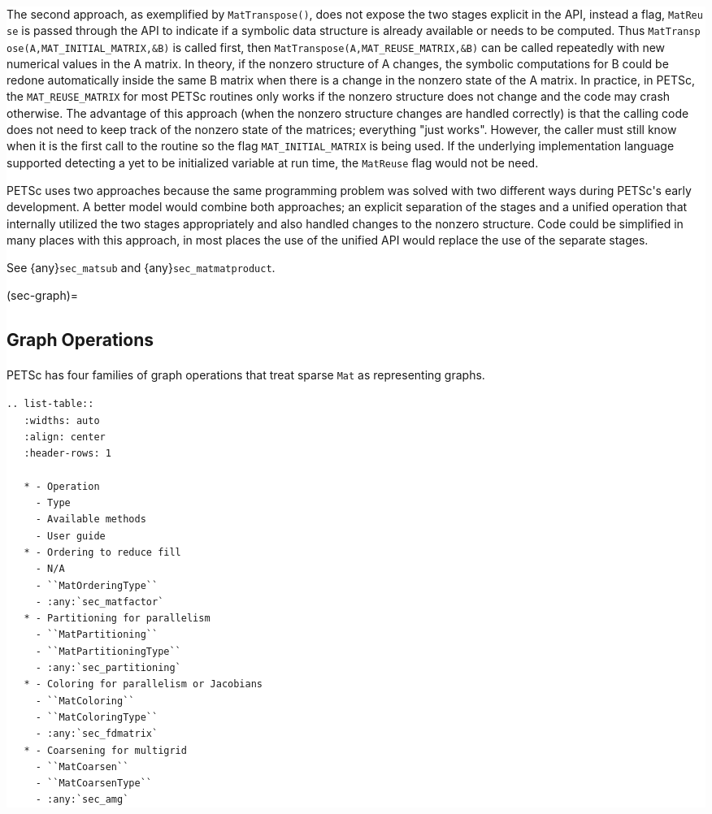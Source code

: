 The second approach, as exemplified by `MatTranspose()`, does not expose the two stages explicit in the API, instead a flag, `MatReuse` is passed through the
API to indicate if a symbolic data structure is already available or needs to be computed. Thus `MatTranspose(A,MAT_INITIAL_MATRIX,&B)` is called first, then
`MatTranspose(A,MAT_REUSE_MATRIX,&B)` can be called repeatedly with new numerical values in the A matrix. In theory, if the nonzero structure of A changes, the
symbolic computations for B could be redone automatically inside the same B matrix when there is a change in the nonzero state of the A matrix. In practice, in PETSc, the
`MAT_REUSE_MATRIX` for most PETSc routines only works if the nonzero structure does not change and the code may crash otherwise. The advantage of this approach
(when the nonzero structure changes are handled correctly) is that the calling code does not need to keep track of the nonzero state of the matrices; everything
"just works". However, the caller must still know when it is the first call to the routine so the flag `MAT_INITIAL_MATRIX` is being used. If the underlying implementation language supported detecting a yet to be initialized variable at run time, the `MatReuse` flag would not be need.

PETSc uses two approaches because the same programming problem was solved with two different ways during PETSc's early development.
A better model would combine both approaches; an explicit
separation of the stages and a unified operation that internally utilized the two stages appropriately and also handled changes to the nonzero structure. Code could be simplified in many places with this approach, in most places the use of the unified API would replace the use of the separate stages.

See {any}`sec_matsub` and {any}`sec_matmatproduct`.

(sec-graph)=

## Graph Operations

PETSc has four families of graph operations that treat sparse `Mat` as representing graphs.

```{eval-rst}
.. list-table::
   :widths: auto
   :align: center
   :header-rows: 1

   * - Operation
     - Type
     - Available methods
     - User guide
   * - Ordering to reduce fill
     - N/A
     - ``MatOrderingType``
     - :any:`sec_matfactor`
   * - Partitioning for parallelism
     - ``MatPartitioning``
     - ``MatPartitioningType``
     - :any:`sec_partitioning`
   * - Coloring for parallelism or Jacobians
     - ``MatColoring``
     - ``MatColoringType``
     - :any:`sec_fdmatrix`
   * - Coarsening for multigrid
     - ``MatCoarsen``
     - ``MatCoarsenType``
     - :any:`sec_amg`
```
